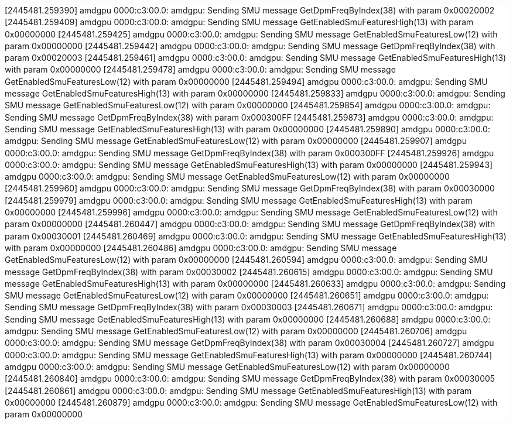 [2445481.259390] amdgpu 0000:c3:00.0: amdgpu: Sending SMU message GetDpmFreqByIndex(38) with param 0x00020002
[2445481.259409] amdgpu 0000:c3:00.0: amdgpu: Sending SMU message GetEnabledSmuFeaturesHigh(13) with param 0x00000000
[2445481.259425] amdgpu 0000:c3:00.0: amdgpu: Sending SMU message GetEnabledSmuFeaturesLow(12) with param 0x00000000
[2445481.259442] amdgpu 0000:c3:00.0: amdgpu: Sending SMU message GetDpmFreqByIndex(38) with param 0x00020003
[2445481.259461] amdgpu 0000:c3:00.0: amdgpu: Sending SMU message GetEnabledSmuFeaturesHigh(13) with param 0x00000000
[2445481.259478] amdgpu 0000:c3:00.0: amdgpu: Sending SMU message GetEnabledSmuFeaturesLow(12) with param 0x00000000
[2445481.259494] amdgpu 0000:c3:00.0: amdgpu: Sending SMU message GetEnabledSmuFeaturesHigh(13) with param 0x00000000
[2445481.259833] amdgpu 0000:c3:00.0: amdgpu: Sending SMU message GetEnabledSmuFeaturesLow(12) with param 0x00000000
[2445481.259854] amdgpu 0000:c3:00.0: amdgpu: Sending SMU message GetDpmFreqByIndex(38) with param 0x000300FF
[2445481.259873] amdgpu 0000:c3:00.0: amdgpu: Sending SMU message GetEnabledSmuFeaturesHigh(13) with param 0x00000000
[2445481.259890] amdgpu 0000:c3:00.0: amdgpu: Sending SMU message GetEnabledSmuFeaturesLow(12) with param 0x00000000
[2445481.259907] amdgpu 0000:c3:00.0: amdgpu: Sending SMU message GetDpmFreqByIndex(38) with param 0x000300FF
[2445481.259926] amdgpu 0000:c3:00.0: amdgpu: Sending SMU message GetEnabledSmuFeaturesHigh(13) with param 0x00000000
[2445481.259943] amdgpu 0000:c3:00.0: amdgpu: Sending SMU message GetEnabledSmuFeaturesLow(12) with param 0x00000000
[2445481.259960] amdgpu 0000:c3:00.0: amdgpu: Sending SMU message GetDpmFreqByIndex(38) with param 0x00030000
[2445481.259979] amdgpu 0000:c3:00.0: amdgpu: Sending SMU message GetEnabledSmuFeaturesHigh(13) with param 0x00000000
[2445481.259996] amdgpu 0000:c3:00.0: amdgpu: Sending SMU message GetEnabledSmuFeaturesLow(12) with param 0x00000000
[2445481.260447] amdgpu 0000:c3:00.0: amdgpu: Sending SMU message GetDpmFreqByIndex(38) with param 0x00030001
[2445481.260469] amdgpu 0000:c3:00.0: amdgpu: Sending SMU message GetEnabledSmuFeaturesHigh(13) with param 0x00000000
[2445481.260486] amdgpu 0000:c3:00.0: amdgpu: Sending SMU message GetEnabledSmuFeaturesLow(12) with param 0x00000000
[2445481.260594] amdgpu 0000:c3:00.0: amdgpu: Sending SMU message GetDpmFreqByIndex(38) with param 0x00030002
[2445481.260615] amdgpu 0000:c3:00.0: amdgpu: Sending SMU message GetEnabledSmuFeaturesHigh(13) with param 0x00000000
[2445481.260633] amdgpu 0000:c3:00.0: amdgpu: Sending SMU message GetEnabledSmuFeaturesLow(12) with param 0x00000000
[2445481.260651] amdgpu 0000:c3:00.0: amdgpu: Sending SMU message GetDpmFreqByIndex(38) with param 0x00030003
[2445481.260671] amdgpu 0000:c3:00.0: amdgpu: Sending SMU message GetEnabledSmuFeaturesHigh(13) with param 0x00000000
[2445481.260688] amdgpu 0000:c3:00.0: amdgpu: Sending SMU message GetEnabledSmuFeaturesLow(12) with param 0x00000000
[2445481.260706] amdgpu 0000:c3:00.0: amdgpu: Sending SMU message GetDpmFreqByIndex(38) with param 0x00030004
[2445481.260727] amdgpu 0000:c3:00.0: amdgpu: Sending SMU message GetEnabledSmuFeaturesHigh(13) with param 0x00000000
[2445481.260744] amdgpu 0000:c3:00.0: amdgpu: Sending SMU message GetEnabledSmuFeaturesLow(12) with param 0x00000000
[2445481.260840] amdgpu 0000:c3:00.0: amdgpu: Sending SMU message GetDpmFreqByIndex(38) with param 0x00030005
[2445481.260861] amdgpu 0000:c3:00.0: amdgpu: Sending SMU message GetEnabledSmuFeaturesHigh(13) with param 0x00000000
[2445481.260879] amdgpu 0000:c3:00.0: amdgpu: Sending SMU message GetEnabledSmuFeaturesLow(12) with param 0x00000000
